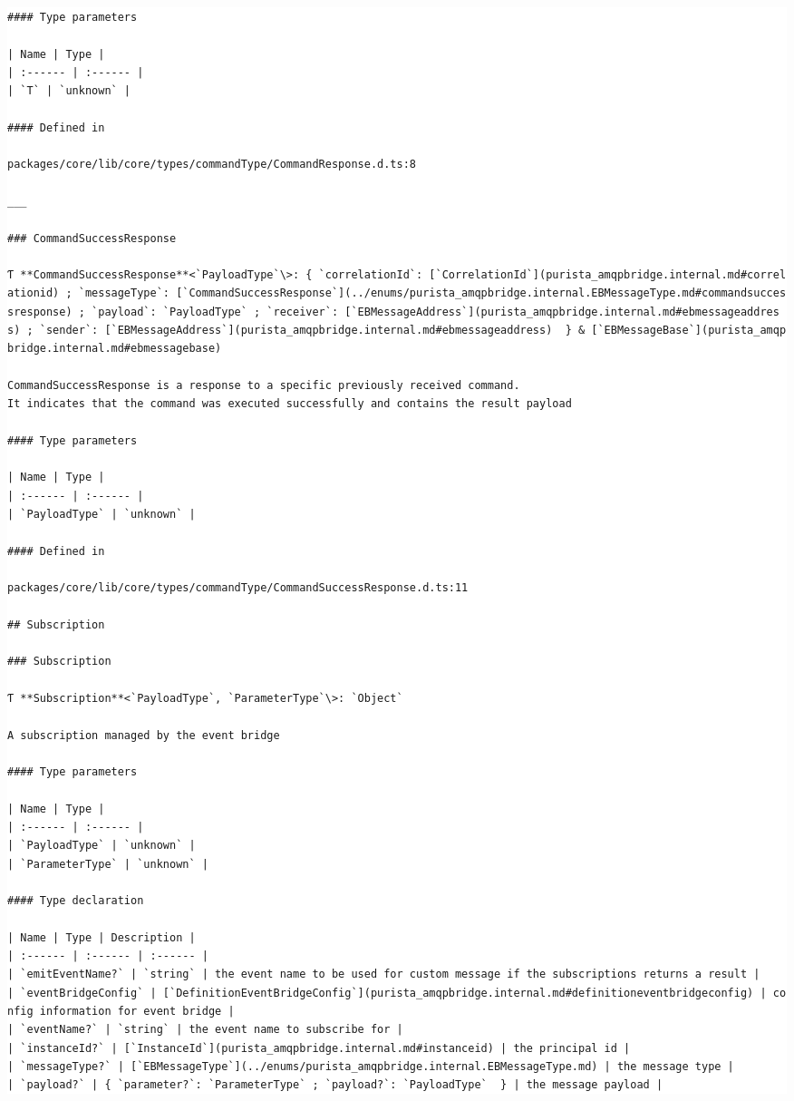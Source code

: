 ```
#### Type parameters

| Name | Type |
| :------ | :------ |
| `T` | `unknown` |

#### Defined in

packages/core/lib/core/types/commandType/CommandResponse.d.ts:8

___

### CommandSuccessResponse

Ƭ **CommandSuccessResponse**<`PayloadType`\>: { `correlationId`: [`CorrelationId`](purista_amqpbridge.internal.md#correlationid) ; `messageType`: [`CommandSuccessResponse`](../enums/purista_amqpbridge.internal.EBMessageType.md#commandsuccessresponse) ; `payload`: `PayloadType` ; `receiver`: [`EBMessageAddress`](purista_amqpbridge.internal.md#ebmessageaddress) ; `sender`: [`EBMessageAddress`](purista_amqpbridge.internal.md#ebmessageaddress)  } & [`EBMessageBase`](purista_amqpbridge.internal.md#ebmessagebase)

CommandSuccessResponse is a response to a specific previously received command.
It indicates that the command was executed successfully and contains the result payload

#### Type parameters

| Name | Type |
| :------ | :------ |
| `PayloadType` | `unknown` |

#### Defined in

packages/core/lib/core/types/commandType/CommandSuccessResponse.d.ts:11

## Subscription

### Subscription

Ƭ **Subscription**<`PayloadType`, `ParameterType`\>: `Object`

A subscription managed by the event bridge

#### Type parameters

| Name | Type |
| :------ | :------ |
| `PayloadType` | `unknown` |
| `ParameterType` | `unknown` |

#### Type declaration

| Name | Type | Description |
| :------ | :------ | :------ |
| `emitEventName?` | `string` | the event name to be used for custom message if the subscriptions returns a result |
| `eventBridgeConfig` | [`DefinitionEventBridgeConfig`](purista_amqpbridge.internal.md#definitioneventbridgeconfig) | config information for event bridge |
| `eventName?` | `string` | the event name to subscribe for |
| `instanceId?` | [`InstanceId`](purista_amqpbridge.internal.md#instanceid) | the principal id |
| `messageType?` | [`EBMessageType`](../enums/purista_amqpbridge.internal.EBMessageType.md) | the message type |
| `payload?` | { `parameter?`: `ParameterType` ; `payload?`: `PayloadType`  } | the message payload |
```